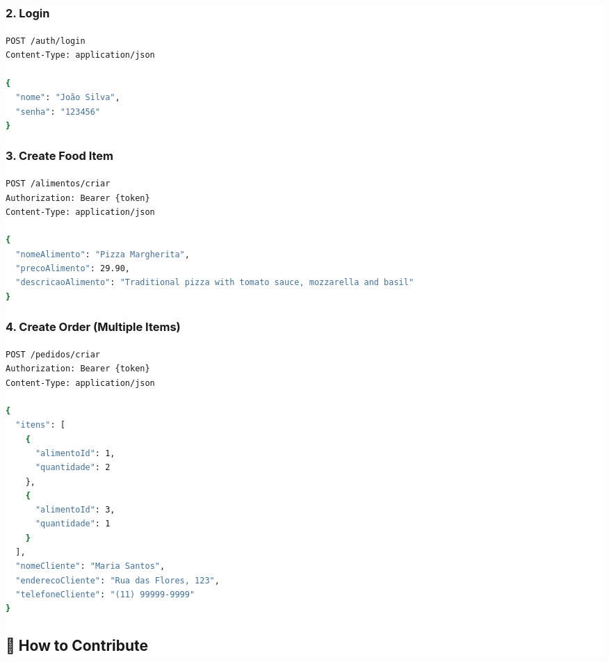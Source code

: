 ### 2. Login

```bash
POST /auth/login
Content-Type: application/json

{
  "nome": "João Silva",
  "senha": "123456"
}
```

### 3. Create Food Item

```bash
POST /alimentos/criar
Authorization: Bearer {token}
Content-Type: application/json

{
  "nomeAlimento": "Pizza Margherita",
  "precoAlimento": 29.90,
  "descricaoAlimento": "Traditional pizza with tomato sauce, mozzarella and basil"
}
```

### 4. Create Order (Multiple Items)

```bash
POST /pedidos/criar
Authorization: Bearer {token}
Content-Type: application/json

{
  "itens": [
    {
      "alimentoId": 1,
      "quantidade": 2
    },
    {
      "alimentoId": 3,
      "quantidade": 1
    }
  ],
  "nomeCliente": "Maria Santos",
  "enderecoCliente": "Rua das Flores, 123",
  "telefoneCliente": "(11) 99999-9999"
}
```

## 🤝 How to Contribute
